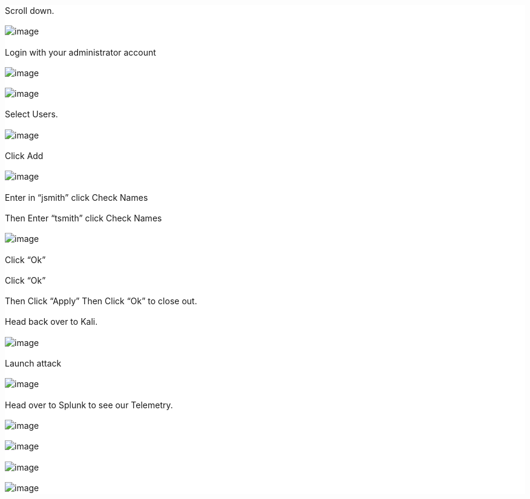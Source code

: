 
Scroll down.

![image](https://github.com/3RR0b0t/Active-Directory-Lab/assets/168855597/ff535159-db72-429b-87ef-3006fef41835)


Login with your administrator account

![image](https://github.com/3RR0b0t/Active-Directory-Lab/assets/168855597/d9199405-a81c-4ca4-b5ca-116b34e0c33b)

![image](https://github.com/3RR0b0t/Active-Directory-Lab/assets/168855597/7132ccb7-c713-4537-b3dc-040a23a6cfab)



Select Users.

![image](https://github.com/3RR0b0t/Active-Directory-Lab/assets/168855597/3c7d934c-6b2b-4e6b-bda3-2536151d6a22)


Click Add

![image](https://github.com/3RR0b0t/Active-Directory-Lab/assets/168855597/18f23063-ad0b-4972-af8e-2650efc751c9)


Enter in “jsmith” click Check Names

Then Enter “tsmith”  click Check Names

![image](https://github.com/3RR0b0t/Active-Directory-Lab/assets/168855597/a59cea88-b088-4bf6-a8a6-e4551a6f5583)


Click “Ok”

Click “Ok”

Then Click “Apply” Then Click “Ok” to close out.

Head back over to Kali.

![image](https://github.com/3RR0b0t/Active-Directory-Lab/assets/168855597/2b9d2144-c317-43f5-aab7-b98fa3d95684)


Launch attack

![image](https://github.com/3RR0b0t/Active-Directory-Lab/assets/168855597/2b9e5a88-fc26-4992-a9c6-9aa682eb92bc)


Head over to Splunk to see our Telemetry.

![image](https://github.com/3RR0b0t/Active-Directory-Lab/assets/168855597/a6ef1d6e-8f65-4ddf-a282-c1c5e64b16a0)

![image](https://github.com/3RR0b0t/Active-Directory-Lab/assets/168855597/6fbcac4b-3af0-471a-b4e0-6632fe1dc458)

![image](https://github.com/3RR0b0t/Active-Directory-Lab/assets/168855597/df0ac0f8-8d09-4151-842b-d527de2faf0f)

![image](https://github.com/3RR0b0t/Active-Directory-Lab/assets/168855597/0cb858eb-f779-4d4c-ae80-d031b27868d7)



